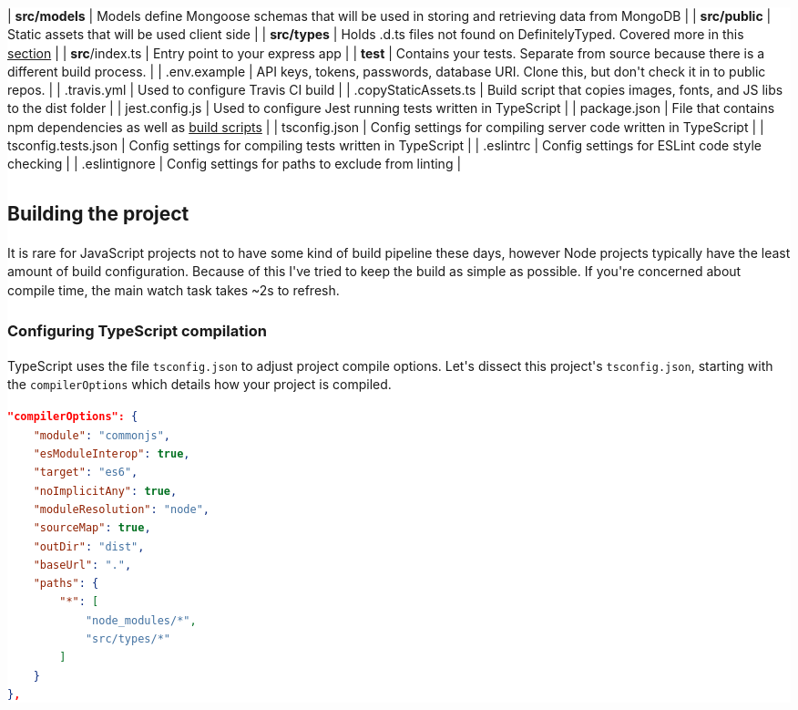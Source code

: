 | **src/models**       | Models define Mongoose schemas that will be used in storing and retrieving data from MongoDB               |
| **src/public**       | Static assets that will be used client side                                                                |
| **src/types**        | Holds .d.ts files not found on DefinitelyTyped. Covered more in this [section](#type-definition-dts-files) |
| **src**/index.ts     | Entry point to your express app                                                                            |
| **test**             | Contains your tests. Separate from source because there is a different build process.                      |
| .env.example         | API keys, tokens, passwords, database URI. Clone this, but don't check it in to public repos.              |
| .travis.yml          | Used to configure Travis CI build                                                                          |
| .copyStaticAssets.ts | Build script that copies images, fonts, and JS libs to the dist folder                                     |
| jest.config.js       | Used to configure Jest running tests written in TypeScript                                                 |
| package.json         | File that contains npm dependencies as well as [build scripts](#what-if-a-library-isnt-on-definitelytyped) |
| tsconfig.json        | Config settings for compiling server code written in TypeScript                                            |
| tsconfig.tests.json  | Config settings for compiling tests written in TypeScript                                                  |
| .eslintrc            | Config settings for ESLint code style checking                                                             |
| .eslintignore        | Config settings for paths to exclude from linting                                                          |

## Building the project

It is rare for JavaScript projects not to have some kind of build pipeline these days, however Node projects typically have the least amount of build configuration.
Because of this I've tried to keep the build as simple as possible.
If you're concerned about compile time, the main watch task takes ~2s to refresh.

### Configuring TypeScript compilation

TypeScript uses the file `tsconfig.json` to adjust project compile options.
Let's dissect this project's `tsconfig.json`, starting with the `compilerOptions` which details how your project is compiled.

```json
"compilerOptions": {
    "module": "commonjs",
    "esModuleInterop": true,
    "target": "es6",
    "noImplicitAny": true,
    "moduleResolution": "node",
    "sourceMap": true,
    "outDir": "dist",
    "baseUrl": ".",
    "paths": {
        "*": [
            "node_modules/*",
            "src/types/*"
        ]
    }
},
```
